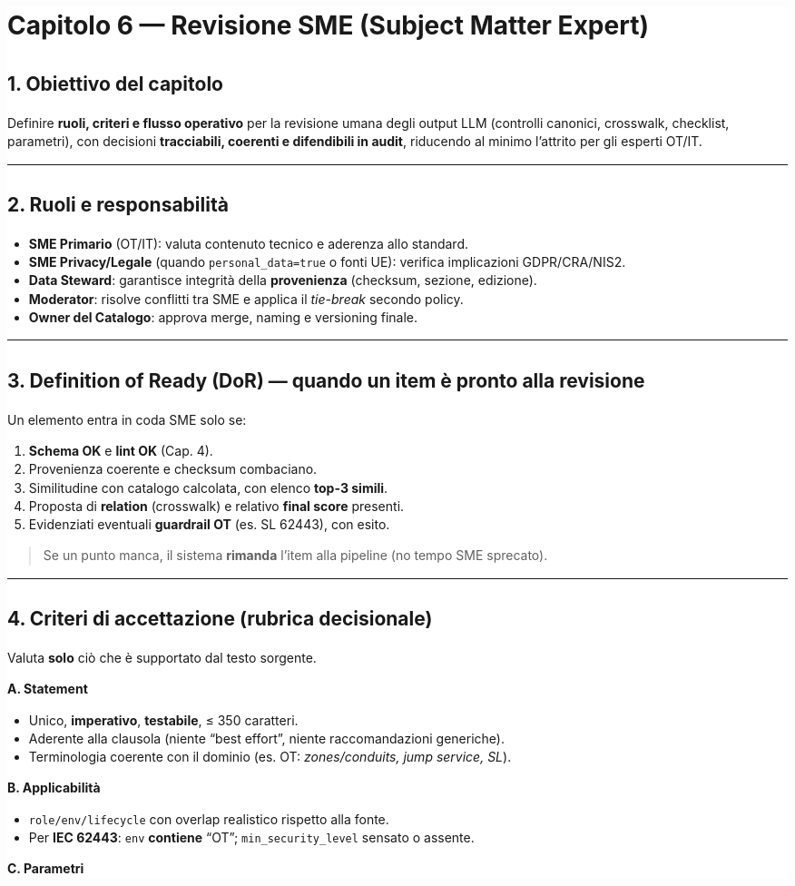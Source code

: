 # Capitolo 6 — Revisione SME (Subject Matter Expert)

## 1. Obiettivo del capitolo

Definire **ruoli, criteri e flusso operativo** per la revisione umana degli output LLM (controlli canonici, crosswalk, checklist, parametri), con decisioni **tracciabili, coerenti e difendibili in audit**, riducendo al minimo l’attrito per gli esperti OT/IT.

---

## 2. Ruoli e responsabilità

* **SME Primario** (OT/IT): valuta contenuto tecnico e aderenza allo standard.
* **SME Privacy/Legale** (quando `personal_data=true` o fonti UE): verifica implicazioni GDPR/CRA/NIS2.
* **Data Steward**: garantisce integrità della **provenienza** (checksum, sezione, edizione).
* **Moderator**: risolve conflitti tra SME e applica il *tie-break* secondo policy.
* **Owner del Catalogo**: approva merge, naming e versioning finale.

---

## 3. Definition of Ready (DoR) — quando un item è pronto alla revisione

Un elemento entra in coda SME solo se:

1. **Schema OK** e **lint OK** (Cap. 4).
2. Provenienza coerente e checksum combaciano.
3. Similitudine con catalogo calcolata, con elenco **top-3 simili**.
4. Proposta di **relation** (crosswalk) e relativo **final score** presenti.
5. Evidenziati eventuali **guardrail OT** (es. SL 62443), con esito.

> Se un punto manca, il sistema **rimanda** l’item alla pipeline (no tempo SME sprecato).

---

## 4. Criteri di accettazione (rubrica decisionale)

Valuta **solo** ciò che è supportato dal testo sorgente.

**A. Statement**

* Unico, **imperativo**, **testabile**, ≤ 350 caratteri.
* Aderente alla clausola (niente “best effort”, niente raccomandazioni generiche).
* Terminologia coerente con il dominio (es. OT: *zones/conduits, jump service, SL*).

**B. Applicabilità**

* `role/env/lifecycle` con overlap realistico rispetto alla fonte.
* Per **IEC 62443**: `env` **contiene** “OT”; `min_security_level` sensato o assente.

**C. Parametri**
